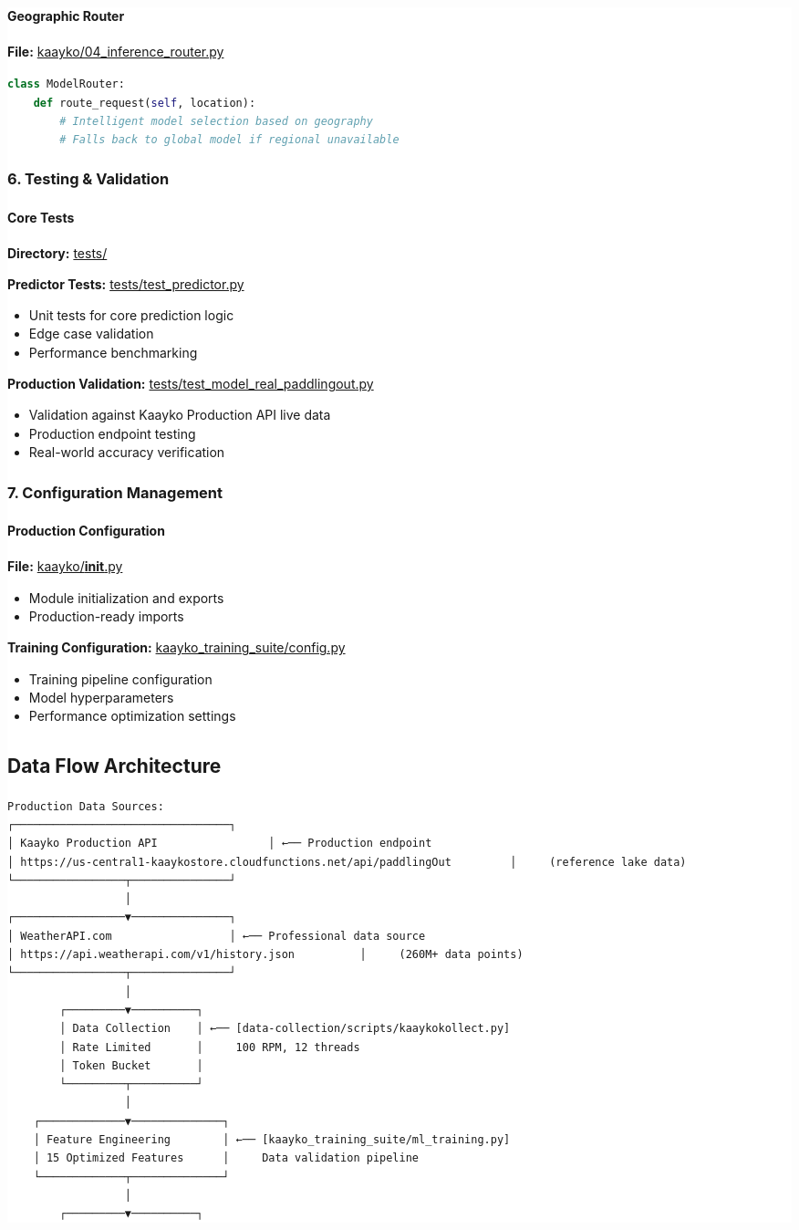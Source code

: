 #### Geographic Router
**File:** [kaayko/04_inference_router.py](../kaayko/04_inference_router.py)
```python
class ModelRouter:
    def route_request(self, location):
        # Intelligent model selection based on geography
        # Falls back to global model if regional unavailable
```

### 6. Testing & Validation

#### Core Tests
**Directory:** [tests/](../tests/)

**Predictor Tests:** [tests/test_predictor.py](../tests/test_predictor.py)
- Unit tests for core prediction logic
- Edge case validation
- Performance benchmarking

**Production Validation:** [tests/test_model_real_paddlingout.py](../tests/test_model_real_paddlingout.py)
- Validation against Kaayko Production API live data
- Production endpoint testing
- Real-world accuracy verification

### 7. Configuration Management

#### Production Configuration
**File:** [kaayko/__init__.py](../kaayko/__init__.py)
- Module initialization and exports
- Production-ready imports

**Training Configuration:** [kaayko_training_suite/config.py](../kaayko_training_suite/config.py)
- Training pipeline configuration
- Model hyperparameters
- Performance optimization settings

## Data Flow Architecture

```
Production Data Sources:
┌─────────────────────────────────┐
│ Kaayko Production API                 │ ←── Production endpoint
│ https://us-central1-kaaykostore.cloudfunctions.net/api/paddlingOut         │     (reference lake data)
└─────────────────┬───────────────┘
                  │
┌─────────────────▼───────────────┐
│ WeatherAPI.com                  │ ←── Professional data source
│ https://api.weatherapi.com/v1/history.json          │     (260M+ data points)
└─────────────────┬───────────────┘
                  │
        ┌─────────▼──────────┐
        │ Data Collection    │ ←── [data-collection/scripts/kaaykokollect.py]
        │ Rate Limited       │     100 RPM, 12 threads
        │ Token Bucket       │
        └─────────┬──────────┘
                  │
    ┌─────────────▼──────────────┐
    │ Feature Engineering        │ ←── [kaayko_training_suite/ml_training.py]
    │ 15 Optimized Features      │     Data validation pipeline
    └─────────────┬──────────────┘
                  │
        ┌─────────▼──────────┐
```